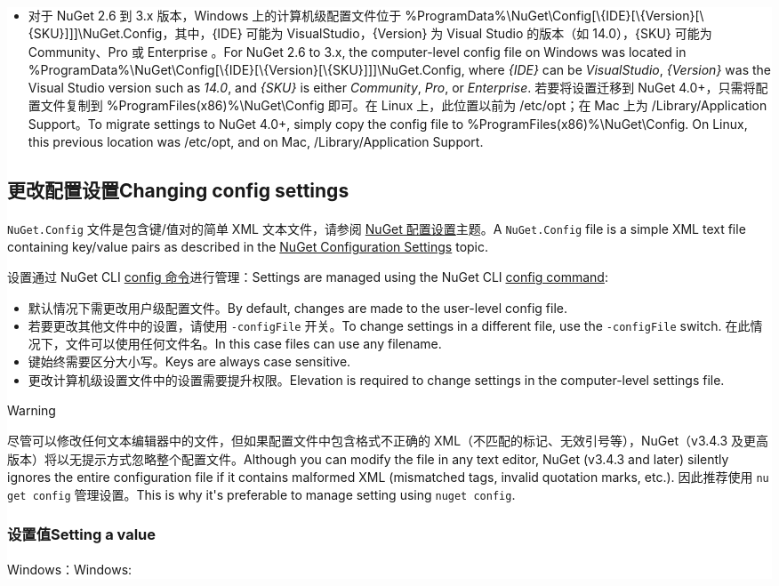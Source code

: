 - <span data-ttu-id="12a5b-127">对于 NuGet 2.6 到 3.x 版本，Windows 上的计算机级配置文件位于 %ProgramData%\NuGet\Config[\\{IDE}[\\{Version}[\\{SKU}]]]\NuGet.Config，其中，{IDE} 可能为 VisualStudio，{Version} 为 Visual Studio 的版本（如 14.0），{SKU} 可能为 Community、Pro 或 Enterprise         。</span><span class="sxs-lookup"><span data-stu-id="12a5b-127">For NuGet 2.6 to 3.x, the computer-level config file on Windows was located in %ProgramData%\NuGet\Config[\\{IDE}[\\{Version}[\\{SKU}]]]\NuGet.Config, where *{IDE}* can be *VisualStudio*, *{Version}* was the Visual Studio version such as *14.0*, and *{SKU}* is either *Community*, *Pro*, or *Enterprise*.</span></span> <span data-ttu-id="12a5b-128">若要将设置迁移到 NuGet 4.0+，只需将配置文件复制到 %ProgramFiles(x86)%\NuGet\Config 即可。在 Linux 上，此位置以前为 /etc/opt；在 Mac 上为 /Library/Application Support。</span><span class="sxs-lookup"><span data-stu-id="12a5b-128">To migrate settings to NuGet 4.0+, simply copy the config file to %ProgramFiles(x86)%\NuGet\Config. On Linux, this previous location was /etc/opt, and on Mac, /Library/Application Support.</span></span>

## <a name="changing-config-settings"></a><span data-ttu-id="12a5b-129">更改配置设置</span><span class="sxs-lookup"><span data-stu-id="12a5b-129">Changing config settings</span></span>

<span data-ttu-id="12a5b-130">`NuGet.Config` 文件是包含键/值对的简单 XML 文本文件，请参阅 [NuGet 配置设置](../reference/nuget-config-file.md)主题。</span><span class="sxs-lookup"><span data-stu-id="12a5b-130">A `NuGet.Config` file is a simple XML text file containing key/value pairs as described in the [NuGet Configuration Settings](../reference/nuget-config-file.md) topic.</span></span>

<span data-ttu-id="12a5b-131">设置通过 NuGet CLI [config 命令](../reference/cli-reference/cli-ref-config.md)进行管理：</span><span class="sxs-lookup"><span data-stu-id="12a5b-131">Settings are managed using the NuGet CLI [config command](../reference/cli-reference/cli-ref-config.md):</span></span>
- <span data-ttu-id="12a5b-132">默认情况下需更改用户级配置文件。</span><span class="sxs-lookup"><span data-stu-id="12a5b-132">By default, changes are made to the user-level config file.</span></span>
- <span data-ttu-id="12a5b-133">若要更改其他文件中的设置，请使用 `-configFile` 开关。</span><span class="sxs-lookup"><span data-stu-id="12a5b-133">To change settings in a different file, use the `-configFile` switch.</span></span> <span data-ttu-id="12a5b-134">在此情况下，文件可以使用任何文件名。</span><span class="sxs-lookup"><span data-stu-id="12a5b-134">In this case files can use any filename.</span></span>
- <span data-ttu-id="12a5b-135">键始终需要区分大小写。</span><span class="sxs-lookup"><span data-stu-id="12a5b-135">Keys are always case sensitive.</span></span>
- <span data-ttu-id="12a5b-136">更改计算机级设置文件中的设置需要提升权限。</span><span class="sxs-lookup"><span data-stu-id="12a5b-136">Elevation is required to change settings in the computer-level settings file.</span></span>

> [!Warning]
> <span data-ttu-id="12a5b-137">尽管可以修改任何文本编辑器中的文件，但如果配置文件中包含格式不正确的 XML（不匹配的标记、无效引号等），NuGet（v3.4.3 及更高版本）将以无提示方式忽略整个配置文件。</span><span class="sxs-lookup"><span data-stu-id="12a5b-137">Although you can modify the file in any text editor, NuGet (v3.4.3 and later) silently ignores the entire configuration file if it contains malformed XML (mismatched tags, invalid quotation marks, etc.).</span></span> <span data-ttu-id="12a5b-138">因此推荐使用 `nuget config` 管理设置。</span><span class="sxs-lookup"><span data-stu-id="12a5b-138">This is why it's preferable to manage setting using `nuget config`.</span></span>

### <a name="setting-a-value"></a><span data-ttu-id="12a5b-139">设置值</span><span class="sxs-lookup"><span data-stu-id="12a5b-139">Setting a value</span></span>

<span data-ttu-id="12a5b-140">Windows：</span><span class="sxs-lookup"><span data-stu-id="12a5b-140">Windows:</span></span>
